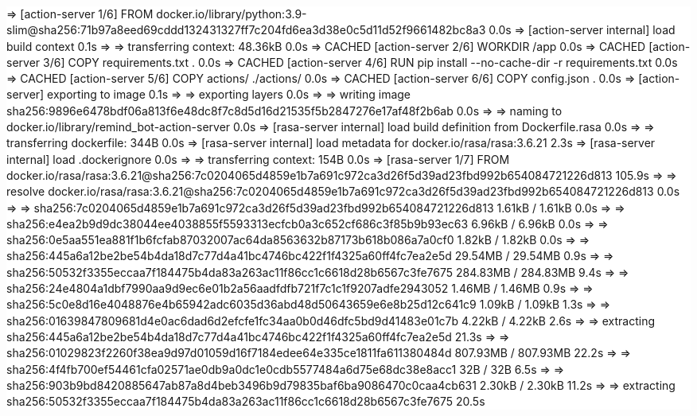  =&gt; [action-server 1/6] FROM docker.io/library/python:3.9-slim@sha256:71b97a8eed69cddd132431327ff7c204fd6ea3d38e0c5d11d52f9661482bc8a3                              0.0s
 =&gt; [action-server internal] load build context                                                                                                                     0.1s
 =&gt; =&gt; transferring context: 48.36kB                                                                                                                                0.0s
 =&gt; CACHED [action-server 2/6] WORKDIR /app                                                                                                                         0.0s
 =&gt; CACHED [action-server 3/6] COPY requirements.txt .                                                                                                              0.0s
 =&gt; CACHED [action-server 4/6] RUN pip install --no-cache-dir -r requirements.txt                                                                                   0.0s
 =&gt; CACHED [action-server 5/6] COPY actions/ ./actions/                                                                                                             0.0s
 =&gt; CACHED [action-server 6/6] COPY config.json .                                                                                                                   0.0s
 =&gt; [action-server] exporting to image                                                                                                                              0.1s
 =&gt; =&gt; exporting layers                                                                                                                                             0.0s
 =&gt; =&gt; writing image sha256:9896e6478bdf06a813f6e48dc8f7c8d5d16d21535f5b2847276e17af48f2b6ab                                                                        0.0s
 =&gt; =&gt; naming to docker.io/library/remind_bot-action-server                                                                                                         0.0s
 =&gt; [rasa-server internal] load build definition from Dockerfile.rasa                                                                                               0.0s
 =&gt; =&gt; transferring dockerfile: 344B                                                                                                                                0.0s
 =&gt; [rasa-server internal] load metadata for docker.io/rasa/rasa:3.6.21                                                                                             2.3s
 =&gt; [rasa-server internal] load .dockerignore                                                                                                                       0.0s
 =&gt; =&gt; transferring context: 154B                                                                                                                                   0.0s
 =&gt; [rasa-server 1/7] FROM docker.io/rasa/rasa:3.6.21@sha256:7c0204065d4859e1b7a691c972ca3d26f5d39ad23fbd992b654084721226d813                                     105.9s
 =&gt; =&gt; resolve docker.io/rasa/rasa:3.6.21@sha256:7c0204065d4859e1b7a691c972ca3d26f5d39ad23fbd992b654084721226d813                                                   0.0s
 =&gt; =&gt; sha256:7c0204065d4859e1b7a691c972ca3d26f5d39ad23fbd992b654084721226d813 1.61kB / 1.61kB                                                                      0.0s
 =&gt; =&gt; sha256:e4ea2b9d9dc38044ee4038855f5593313ecfcb0a3c652cf686c3f85b9b93ec63 6.96kB / 6.96kB                                                                      0.0s
 =&gt; =&gt; sha256:0e5aa551ea881f1b6fcfab87032007ac64da8563632b87173b618b086a7a0cf0 1.82kB / 1.82kB                                                                      0.0s
 =&gt; =&gt; sha256:445a6a12be2be54b4da18d7c77d4a41bc4746bc422f1f4325a60ff4fc7ea2e5d 29.54MB / 29.54MB                                                                    0.9s
 =&gt; =&gt; sha256:50532f3355eccaa7f184475b4da83a263ac11f86cc1c6618d28b6567c3fe7675 284.83MB / 284.83MB                                                                  9.4s
 =&gt; =&gt; sha256:24e4804a1dbf7990aa9d9ec6e01b2a56aadfdfb721f7c1c1f9207adfe2943052 1.46MB / 1.46MB                                                                      0.9s
 =&gt; =&gt; sha256:5c0e8d16e4048876e4b65942adc6035d36abd48d50643659e6e8b25d12c641c9 1.09kB / 1.09kB                                                                      1.3s
 =&gt; =&gt; sha256:01639847809681d4e0ac6dad6d2efcfe1fc34aa0b0d46dfc5bd9d41483e01c7b 4.22kB / 4.22kB                                                                      2.6s
 =&gt; =&gt; extracting sha256:445a6a12be2be54b4da18d7c77d4a41bc4746bc422f1f4325a60ff4fc7ea2e5d                                                                          21.3s
 =&gt; =&gt; sha256:01029823f2260f38ea9d97d01059d16f7184edee64e335ce1811fa611380484d 807.93MB / 807.93MB                                                                 22.2s
 =&gt; =&gt; sha256:4f4fb700ef54461cfa02571ae0db9a0dc1e0cdb5577484a6d75e68dc38e8acc1 32B / 32B                                                                            6.5s
 =&gt; =&gt; sha256:903b9bd8420885647ab87a8d4beb3496b9d79835baf6ba9086470c0caa4cb631 2.30kB / 2.30kB                                                                     11.2s
 =&gt; =&gt; extracting sha256:50532f3355eccaa7f184475b4da83a263ac11f86cc1c6618d28b6567c3fe7675                                                                          20.5s
